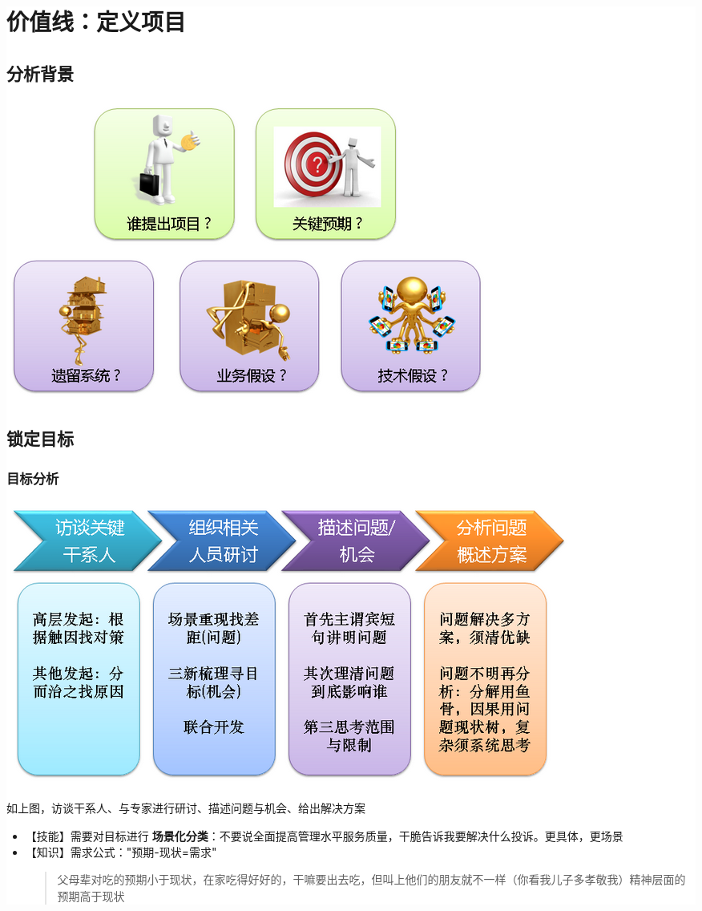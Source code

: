 价值线：定义项目
================

## 分析背景
![分析背景](../../imgs/requirement10.png)

## 锁定目标
### 目标分析
![目标分析](../../imgs/requirement11.png)

如上图，访谈干系人、与专家进行研讨、描述问题与机会、给出解决方案

- 【技能】需要对目标进行 __场景化分类__：不要说全面提高管理水平服务质量，干脆告诉我要解决什么投诉。更具体，更场景
- 【知识】需求公式："预期-现状=需求"
    > 父母辈对吃的预期小于现状，在家吃得好好的，干嘛要出去吃，但叫上他们的朋友就不一样（你看我儿子多孝敬我）精神层面的预期高于现状
